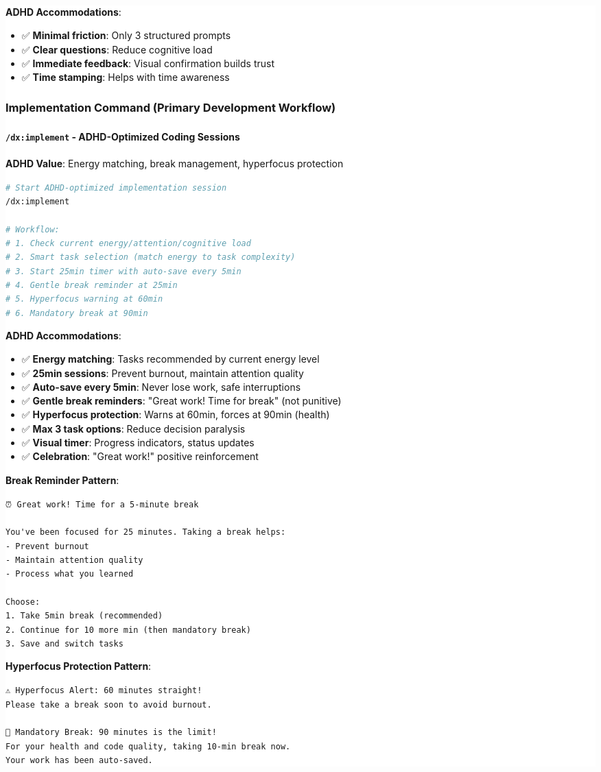 **ADHD Accommodations**:
- ✅ **Minimal friction**: Only 3 structured prompts
- ✅ **Clear questions**: Reduce cognitive load
- ✅ **Immediate feedback**: Visual confirmation builds trust
- ✅ **Time stamping**: Helps with time awareness

### Implementation Command (Primary Development Workflow)

#### `/dx:implement` - ADHD-Optimized Coding Sessions
**ADHD Value**: Energy matching, break management, hyperfocus protection

```bash
# Start ADHD-optimized implementation session
/dx:implement

# Workflow:
# 1. Check current energy/attention/cognitive load
# 2. Smart task selection (match energy to task complexity)
# 3. Start 25min timer with auto-save every 5min
# 4. Gentle break reminder at 25min
# 5. Hyperfocus warning at 60min
# 6. Mandatory break at 90min
```

**ADHD Accommodations**:
- ✅ **Energy matching**: Tasks recommended by current energy level
- ✅ **25min sessions**: Prevent burnout, maintain attention quality
- ✅ **Auto-save every 5min**: Never lose work, safe interruptions
- ✅ **Gentle break reminders**: "Great work! Time for break" (not punitive)
- ✅ **Hyperfocus protection**: Warns at 60min, forces at 90min (health)
- ✅ **Max 3 task options**: Reduce decision paralysis
- ✅ **Visual timer**: Progress indicators, status updates
- ✅ **Celebration**: "Great work!" positive reinforcement

**Break Reminder Pattern**:
```
⏰ Great work! Time for a 5-minute break

You've been focused for 25 minutes. Taking a break helps:
- Prevent burnout
- Maintain attention quality
- Process what you learned

Choose:
1. Take 5min break (recommended)
2. Continue for 10 more min (then mandatory break)
3. Save and switch tasks
```

**Hyperfocus Protection Pattern**:
```
⚠️ Hyperfocus Alert: 60 minutes straight!
Please take a break soon to avoid burnout.

🛑 Mandatory Break: 90 minutes is the limit!
For your health and code quality, taking 10-min break now.
Your work has been auto-saved.
```
